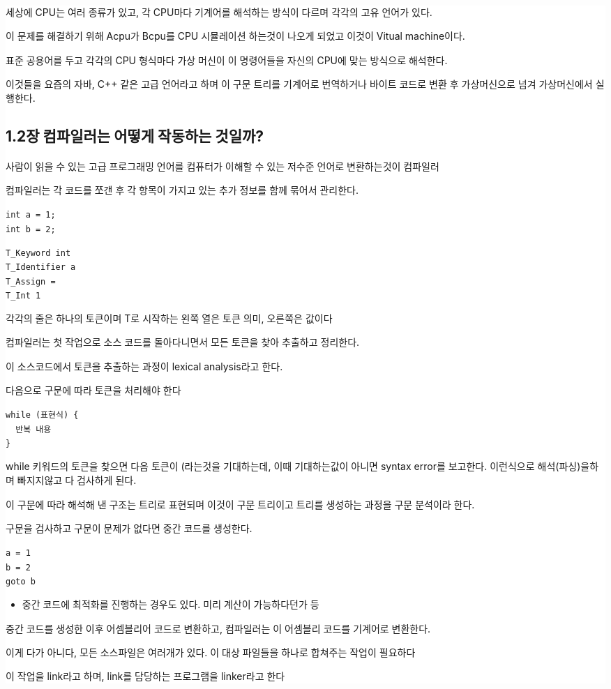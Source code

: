 세상에 CPU는 여러 종류가 있고, 각 CPU마다 기계어를 해석하는 방식이 다르며 각각의 고유 언어가 있다.

이 문제를 해결하기 위해 Acpu가 Bcpu를 CPU 시뮬레이션 하는것이 나오게 되었고 이것이 Vitual machine이다.

표준 공용어를 두고 각각의 CPU 형식마다 가상 머신이 이 명령어들을 자신의 CPU에 맞는 방식으로 해석한다. 

이것들을 요즘의 자바, C++ 같은 고급 언어라고 하며 이 구문 트리를 기계어로 번역하거나 바이트 코드로 변환 후 가상머신으로 넘겨 가상머신에서 실행한다. 

## 1.2장 컴파일러는 어떻게 작동하는 것일까?

사람이 읽을 수 있는 고급 프로그래밍 언어를 컴퓨터가 이해할 수 있는 저수준 언어로 변환하는것이 컴파일러

컴파일러는 각 코드를 쪼갠 후 각 항목이 가지고 있는 추가 정보를 함께 묶어서 관리한다.

``` 
int a = 1;
int b = 2;
```

```
T_Keyword int
T_Identifier a
T_Assign =
T_Int 1
```

각각의 줄은 하나의 토큰이며 T로 시작하는 왼쪽 열은 토큰 의미, 오른쪽은 값이다 

컴파일러는 첫 작업으로 소스 코드를 돌아다니면서 모든 토큰을 찾아 추출하고 정리한다. 

이 소스코드에서 토큰을 추출하는 과정이 lexical analysis라고 한다.



다음으로 구문에 따라 토큰을 처리해야 한다

```
while (표현식) {
  반복 내용 
}
```

while 키워드의 토큰을 찾으면 다음 토큰이 (라는것을 기대하는데, 이때 기대하는값이 아니면 syntax error를 보고한다. 이런식으로 해석(파싱)을하며 빠지지않고 다 검사하게 된다. 

이 구문에 따라 해석해 낸 구조는 트리로 표현되며 이것이 구문 트리이고 트리를 생성하는 과정을 구문 분석이라 한다.

구문을 검사하고 구문이 문제가 없다면 중간 코드를 생성한다. 

```
a = 1
b = 2
goto b
```

* 중간 코드에 최적화를 진행하는 경우도 있다. 미리 계산이 가능하다던가 등

중간 코드를 생성한 이후 어셈블리어 코드로 변환하고, 컴파일러는 이 어셈블리 코드를 기계어로 변환한다.

이게 다가 아니다, 모든 소스파일은 여러개가 있다. 이 대상 파일들을 하나로 합쳐주는 작업이 필요하다

이 작업을 link라고 하며, link를 담당하는 프로그램을 linker라고 한다
